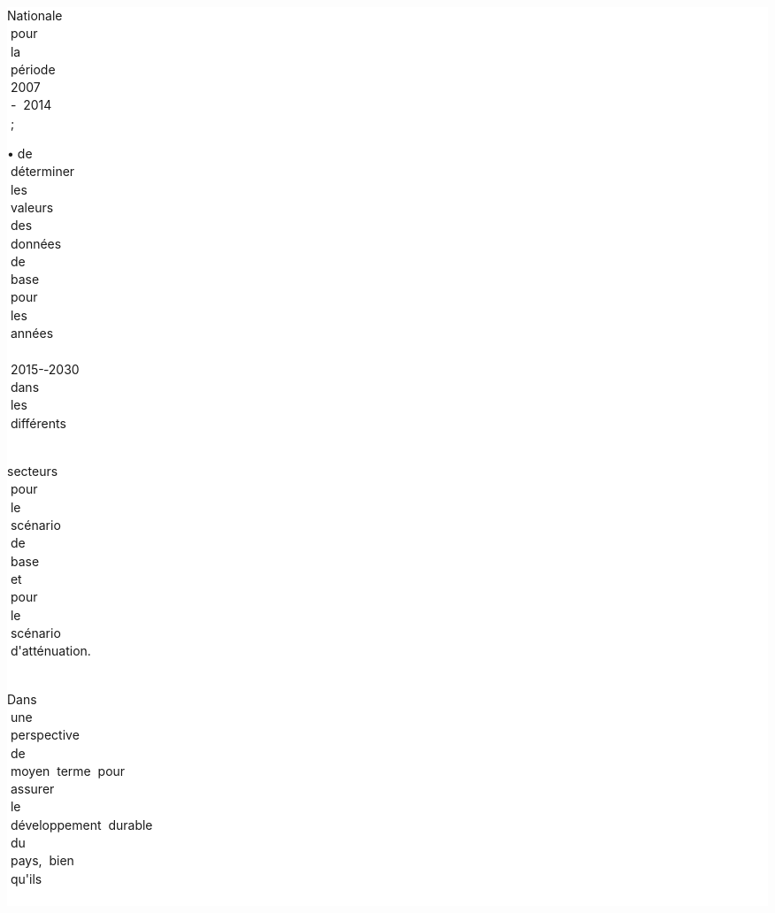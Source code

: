
Nationale	
  pour	
  la	
  période	
  2007	
  -	
  2014	
  ;	
  

•  de	
  déterminer	
  les	
  valeurs	
  des	
  données	
  de	
  base	
  pour	
  les	
  années	
  	
  2015-­‐2030	
  dans	
  les	
  différents	
  

secteurs	
  pour	
  le	
  scénario	
  de	
  base	
  et	
  pour	
  le	
  scénario	
  d'atténuation.	
  

Dans	
  une	
  perspective	
  de	
  moyen	
  terme	
  pour	
  assurer	
  le	
  développement	
  durable	
  du	
  pays,	
  bien	
  qu'ils	
  